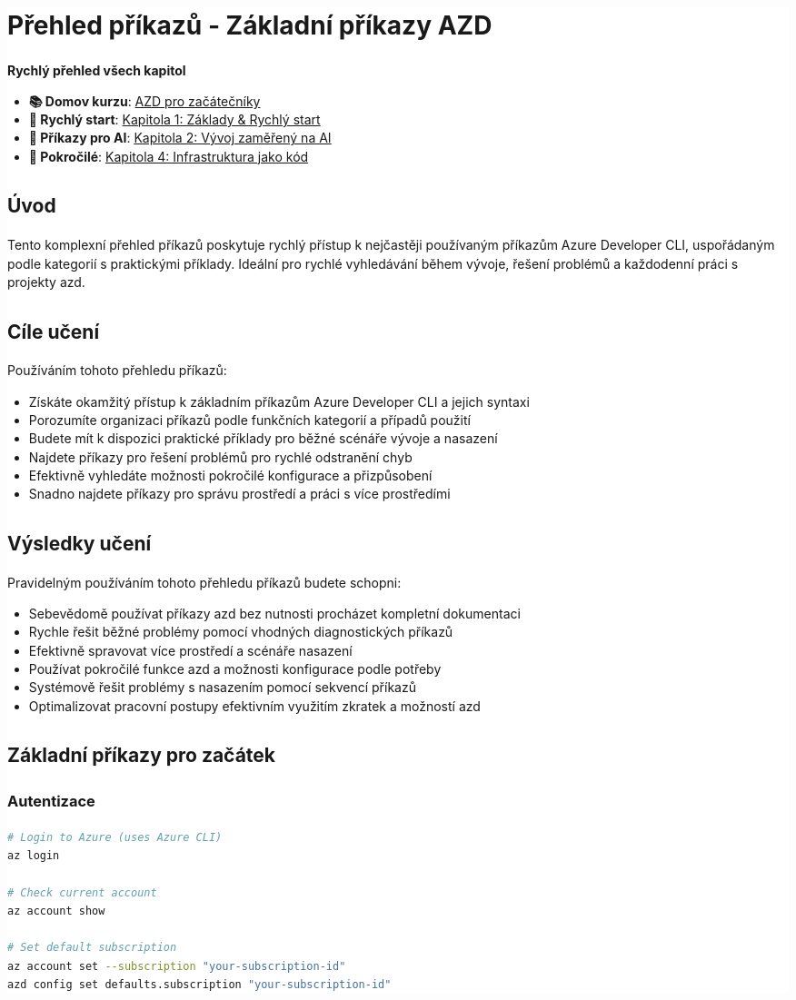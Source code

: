 
# Přehled příkazů - Základní příkazy AZD

**Rychlý přehled všech kapitol**
- **📚 Domov kurzu**: [AZD pro začátečníky](../README.md)
- **📖 Rychlý start**: [Kapitola 1: Základy & Rychlý start](../README.md#-chapter-1-foundation--quick-start)
- **🤖 Příkazy pro AI**: [Kapitola 2: Vývoj zaměřený na AI](../README.md#-chapter-2-ai-first-development-recommended-for-ai-developers)
- **🔧 Pokročilé**: [Kapitola 4: Infrastruktura jako kód](../README.md#️-chapter-4-infrastructure-as-code--deployment)

## Úvod

Tento komplexní přehled příkazů poskytuje rychlý přístup k nejčastěji používaným příkazům Azure Developer CLI, uspořádaným podle kategorií s praktickými příklady. Ideální pro rychlé vyhledávání během vývoje, řešení problémů a každodenní práci s projekty azd.

## Cíle učení

Používáním tohoto přehledu příkazů:
- Získáte okamžitý přístup k základním příkazům Azure Developer CLI a jejich syntaxi
- Porozumíte organizaci příkazů podle funkčních kategorií a případů použití
- Budete mít k dispozici praktické příklady pro běžné scénáře vývoje a nasazení
- Najdete příkazy pro řešení problémů pro rychlé odstranění chyb
- Efektivně vyhledáte možnosti pokročilé konfigurace a přizpůsobení
- Snadno najdete příkazy pro správu prostředí a práci s více prostředími

## Výsledky učení

Pravidelným používáním tohoto přehledu příkazů budete schopni:
- Sebevědomě používat příkazy azd bez nutnosti procházet kompletní dokumentaci
- Rychle řešit běžné problémy pomocí vhodných diagnostických příkazů
- Efektivně spravovat více prostředí a scénáře nasazení
- Používat pokročilé funkce azd a možnosti konfigurace podle potřeby
- Systémově řešit problémy s nasazením pomocí sekvencí příkazů
- Optimalizovat pracovní postupy efektivním využitím zkratek a možností azd

## Základní příkazy pro začátek

### Autentizace
```bash
# Login to Azure (uses Azure CLI)
az login

# Check current account
az account show

# Set default subscription
az account set --subscription "your-subscription-id"
azd config set defaults.subscription "your-subscription-id"
```
